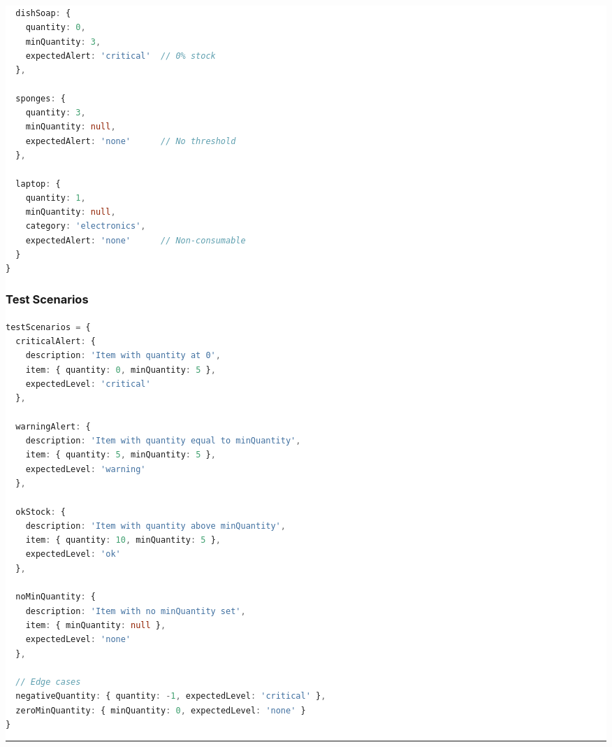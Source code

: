 ```typescript
  dishSoap: {
    quantity: 0,
    minQuantity: 3,
    expectedAlert: 'critical'  // 0% stock
  },

  sponges: {
    quantity: 3,
    minQuantity: null,
    expectedAlert: 'none'      // No threshold
  },

  laptop: {
    quantity: 1,
    minQuantity: null,
    category: 'electronics',
    expectedAlert: 'none'      // Non-consumable
  }
}
```

### Test Scenarios

```typescript
testScenarios = {
  criticalAlert: {
    description: 'Item with quantity at 0',
    item: { quantity: 0, minQuantity: 5 },
    expectedLevel: 'critical'
  },

  warningAlert: {
    description: 'Item with quantity equal to minQuantity',
    item: { quantity: 5, minQuantity: 5 },
    expectedLevel: 'warning'
  },

  okStock: {
    description: 'Item with quantity above minQuantity',
    item: { quantity: 10, minQuantity: 5 },
    expectedLevel: 'ok'
  },

  noMinQuantity: {
    description: 'Item with no minQuantity set',
    item: { minQuantity: null },
    expectedLevel: 'none'
  },

  // Edge cases
  negativeQuantity: { quantity: -1, expectedLevel: 'critical' },
  zeroMinQuantity: { minQuantity: 0, expectedLevel: 'none' }
}
```

---